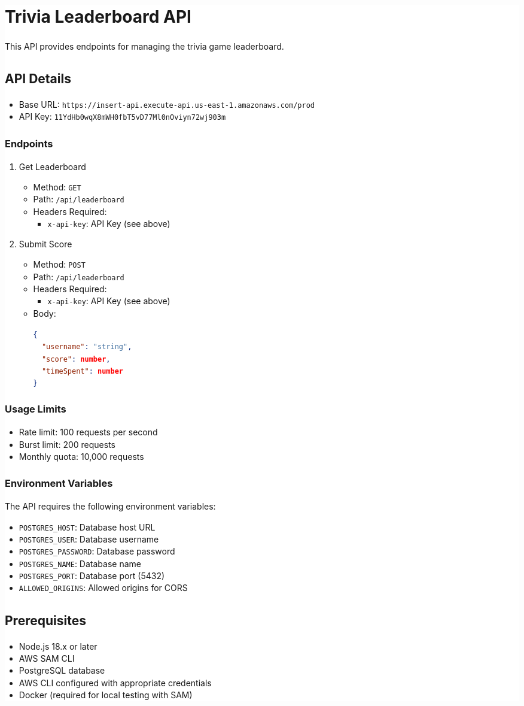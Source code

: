 # Trivia Leaderboard API

This API provides endpoints for managing the trivia game leaderboard.

## API Details

- Base URL: `https://insert-api.execute-api.us-east-1.amazonaws.com/prod`
- API Key: `11YdHb0wqX8mWH0fbT5vD77Ml0nOviyn72wj903m`

### Endpoints

1. Get Leaderboard
   - Method: `GET`
   - Path: `/api/leaderboard`
   - Headers Required:
     - `x-api-key`: API Key (see above)

2. Submit Score
   - Method: `POST`
   - Path: `/api/leaderboard`
   - Headers Required:
     - `x-api-key`: API Key (see above)
   - Body:
     ```json
     {
       "username": "string",
       "score": number,
       "timeSpent": number
     }
     ```

### Usage Limits

- Rate limit: 100 requests per second
- Burst limit: 200 requests
- Monthly quota: 10,000 requests

### Environment Variables

The API requires the following environment variables:
- `POSTGRES_HOST`: Database host URL
- `POSTGRES_USER`: Database username
- `POSTGRES_PASSWORD`: Database password
- `POSTGRES_NAME`: Database name
- `POSTGRES_PORT`: Database port (5432)
- `ALLOWED_ORIGINS`: Allowed origins for CORS

## Prerequisites

- Node.js 18.x or later
- AWS SAM CLI
- PostgreSQL database
- AWS CLI configured with appropriate credentials
- Docker (required for local testing with SAM)
